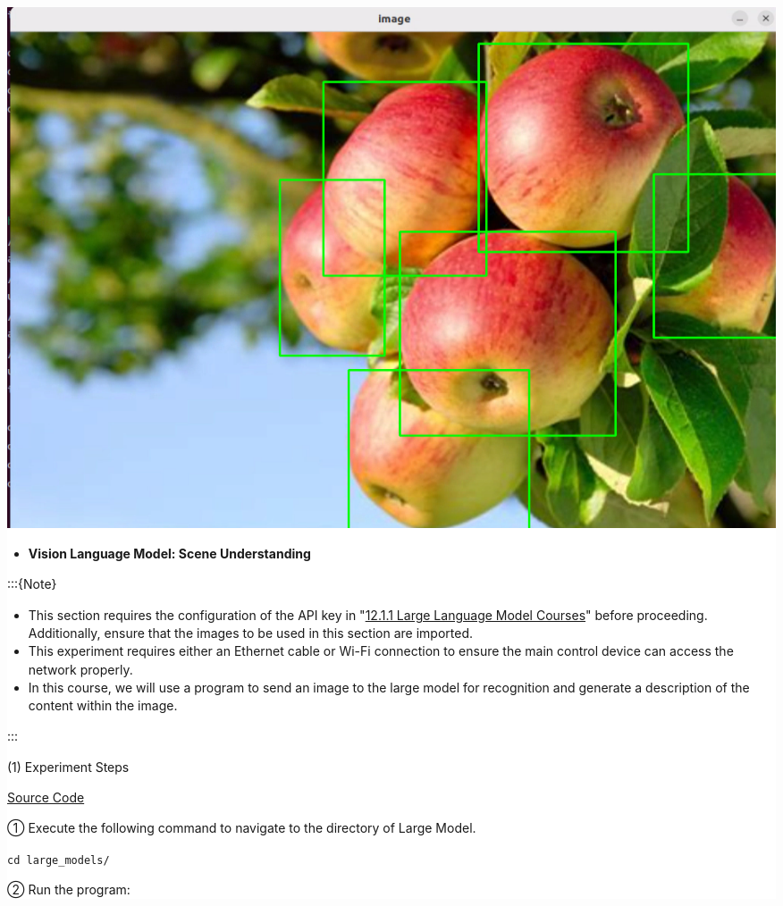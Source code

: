 <img src="../_static/media/chapter_12/section_3/03/image12.png" class="common_img" />

* **Vision Language Model: Scene Understanding**

:::{Note}
* This section requires the configuration of the API key in "[12.1.1 Large Language Model Courses](#anchor_12_1_1)" before proceeding. Additionally, ensure that the images to be used in this section are imported.
* This experiment requires either an Ethernet cable or Wi-Fi connection to ensure the main control device can access the network properly.
* In this course, we will use a program to send an image to the large model for recognition and generate a description of the content within the image.

:::

(1) Experiment Steps

[Source Code](../_static/source_code/large_models_sdk.zip)

① Execute the following command to navigate to the directory of Large Model.

```
cd large_models/
```

② Run the program:
